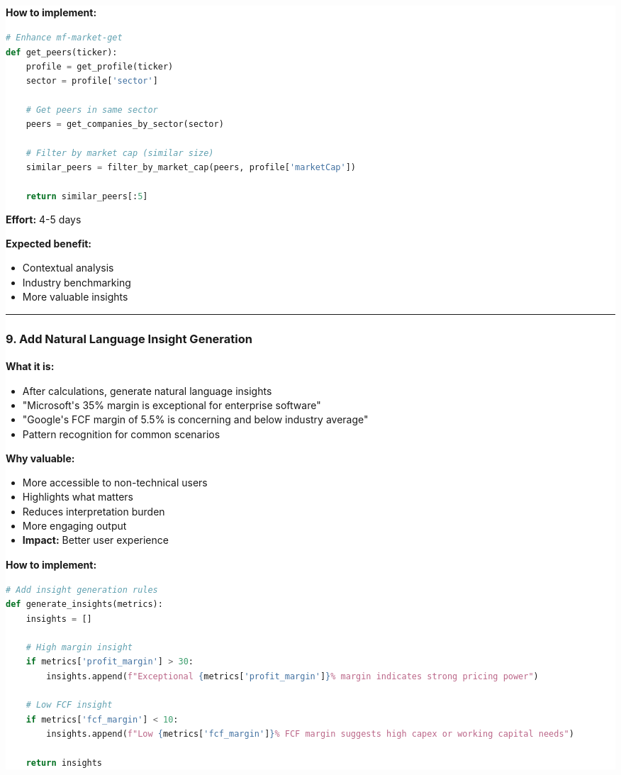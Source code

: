 **How to implement:**
```python
# Enhance mf-market-get
def get_peers(ticker):
    profile = get_profile(ticker)
    sector = profile['sector']
    
    # Get peers in same sector
    peers = get_companies_by_sector(sector)
    
    # Filter by market cap (similar size)
    similar_peers = filter_by_market_cap(peers, profile['marketCap'])
    
    return similar_peers[:5]
```

**Effort:** 4-5 days

**Expected benefit:**
- Contextual analysis
- Industry benchmarking
- More valuable insights

---

### 9. Add Natural Language Insight Generation

**What it is:**
- After calculations, generate natural language insights
- "Microsoft's 35% margin is exceptional for enterprise software"
- "Google's FCF margin of 5.5% is concerning and below industry average"
- Pattern recognition for common scenarios

**Why valuable:**
- More accessible to non-technical users
- Highlights what matters
- Reduces interpretation burden
- More engaging output
- **Impact:** Better user experience

**How to implement:**
```python
# Add insight generation rules
def generate_insights(metrics):
    insights = []
    
    # High margin insight
    if metrics['profit_margin'] > 30:
        insights.append(f"Exceptional {metrics['profit_margin']}% margin indicates strong pricing power")
    
    # Low FCF insight
    if metrics['fcf_margin'] < 10:
        insights.append(f"Low {metrics['fcf_margin']}% FCF margin suggests high capex or working capital needs")
    
    return insights
```
